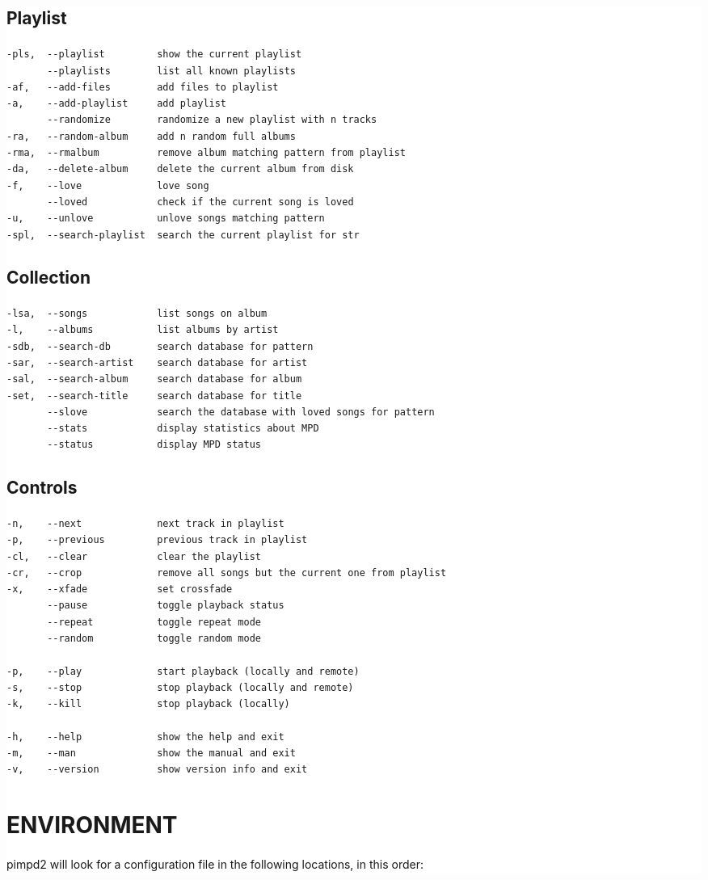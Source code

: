 ## Playlist

    -pls,  --playlist         show the current playlist
           --playlists        list all known playlists
    -af,   --add-files        add files to playlist
    -a,    --add-playlist     add playlist
           --randomize        randomize a new playlist with n tracks
    -ra,   --random-album     add n random full albums
    -rma,  --rmalbum          remove album matching pattern from playlist
    -da,   --delete-album     delete the current album from disk
    -f,    --love             love song
           --loved            check if the current song is loved
    -u,    --unlove           unlove songs matching pattern
    -spl,  --search-playlist  search the current playlist for str

## Collection

    -lsa,  --songs            list songs on album
    -l,    --albums           list albums by artist
    -sdb,  --search-db        search database for pattern
    -sar,  --search-artist    search database for artist
    -sal,  --search-album     search database for album
    -set,  --search-title     search database for title
           --slove            search the database with loved songs for pattern
           --stats            display statistics about MPD
           --status           display MPD status

## Controls

    -n,    --next             next track in playlist
    -p,    --previous         previous track in playlist
    -cl,   --clear            clear the playlist
    -cr,   --crop             remove all songs but the current one from playlist
    -x,    --xfade            set crossfade
           --pause            toggle playback status
           --repeat           toggle repeat mode
           --random           toggle random mode

    -p,    --play             start playback (locally and remote)
    -s,    --stop             stop playback (locally and remote)
    -k,    --kill             stop playback (locally)

    -h,    --help             show the help and exit
    -m,    --man              show the manual and exit
    -v,    --version          show version info and exit

# ENVIRONMENT

pimpd2 will look for a configuration file in the following locations, in this
order:
